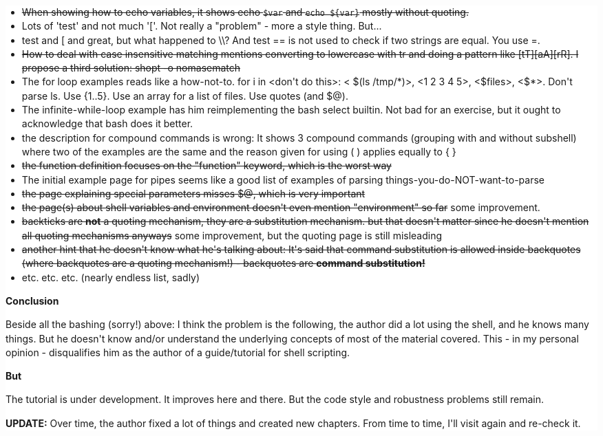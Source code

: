 - ~~When showing how to echo variables, it shows echo `$var` and
  `echo ${var}` mostly without quoting.~~
- Lots of 'test' and not much '\['. Not really a "problem" - more a
  style thing. But...
- test and \[ and great, but what happened to \\\\? And test == is not
  used to check if two strings are equal. You use =.
- ~~How to deal with case insensitive matching mentions converting to
  lowercase with tr and doing a pattern like \[tT\]\[aA\]\[rR\]. I
  propose a third solution: shopt -o nomasematch~~
- The for loop examples reads like a how-not-to. for i in \<don't do
  this\>: \< \$(ls /tmp/\*)\>, \<1 2 3 4 5\>, \<\$files\>, \<\$\*\>.
  Don't parse ls. Use {1..5}. Use an array for a list of files. Use
  quotes (and \$@).
- The infinite-while-loop example has him reimplementing the bash select
  builtin. Not bad for an exercise, but it ought to acknowledge that
  bash does it better.
- the description for compound commands is wrong: It shows 3 compound
  commands (grouping with and without subshell) where two of the
  examples are the same and the reason given for using ( ) applies
  equally to { }
- ~~the function definition focuses on the "function" keyword, which is
  the worst way~~
- The initial example page for pipes seems like a good list of examples
  of parsing things-you-do-NOT-want-to-parse
- ~~the page explaining special parameters misses \$@, which is very
  important~~
- ~~the page(s) about shell variables and environment doesn't even
  mention "environment" so far~~ some improvement.
- ~~backticks are **not** a quoting mechanism, they are a substitution
  mechanism. but that doesn't matter since he doesn't mention all
  quoting mechanisms anyways~~ some improvement, but the quoting page is
  still misleading
- ~~another hint that he doesn't know what he's talking about: It's said
  that command substitution is allowed inside backquotes (where
  backquotes are a quoting mechanism!) - backquotes are **command
  substitution!**~~
- etc. etc. etc. (nearly endless list, sadly)

**Conclusion**

Beside all the bashing (sorry!) above: I think the problem is the
following, the author did a lot using the shell, and he knows many
things. But he doesn't know and/or understand the underlying concepts of
most of the material covered. This - in my personal opinion -
disqualifies him as the author of a guide/tutorial for shell scripting.

**But**

The tutorial is under development. It improves here and there. But the
code style and robustness problems still remain.

**UPDATE:** Over time, the author fixed a lot of things and created new
chapters. From time to time, I'll visit again and re-check it.
